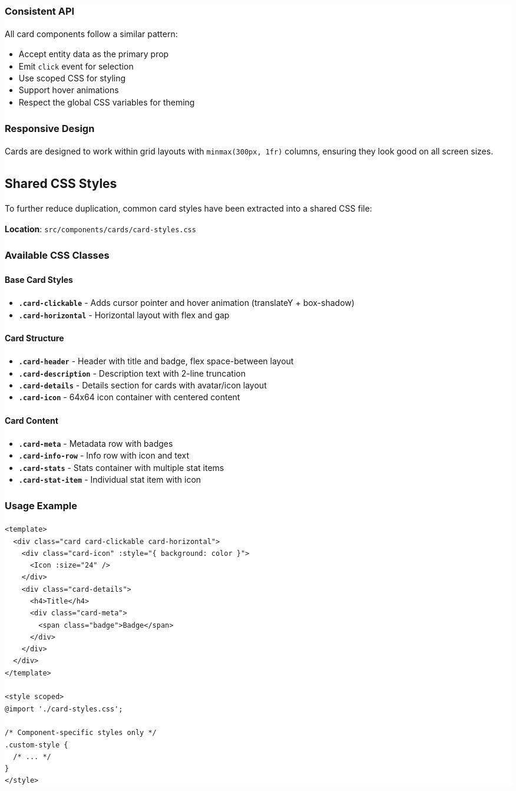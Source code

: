### Consistent API
All card components follow a similar pattern:
- Accept entity data as the primary prop
- Emit `click` event for selection
- Use scoped CSS for styling
- Support hover animations
- Respect the global CSS variables for theming

### Responsive Design
Cards are designed to work within grid layouts with `minmax(300px, 1fr)` columns, ensuring they look good on all screen sizes.

## Shared CSS Styles

To further reduce duplication, common card styles have been extracted into a shared CSS file:

**Location**: `src/components/cards/card-styles.css`

### Available CSS Classes

#### Base Card Styles
- **`.card-clickable`** - Adds cursor pointer and hover animation (translateY + box-shadow)
- **`.card-horizontal`** - Horizontal layout with flex and gap

#### Card Structure
- **`.card-header`** - Header with title and badge, flex space-between layout
- **`.card-description`** - Description text with 2-line truncation
- **`.card-details`** - Details section for cards with avatar/icon layout
- **`.card-icon`** - 64x64 icon container with centered content

#### Card Content
- **`.card-meta`** - Metadata row with badges
- **`.card-info-row`** - Info row with icon and text
- **`.card-stats`** - Stats container with multiple stat items
- **`.card-stat-item`** - Individual stat item with icon

### Usage Example

```vue
<template>
  <div class="card card-clickable card-horizontal">
    <div class="card-icon" :style="{ background: color }">
      <Icon :size="24" />
    </div>
    <div class="card-details">
      <h4>Title</h4>
      <div class="card-meta">
        <span class="badge">Badge</span>
      </div>
    </div>
  </div>
</template>

<style scoped>
@import './card-styles.css';

/* Component-specific styles only */
.custom-style {
  /* ... */
}
</style>
```
